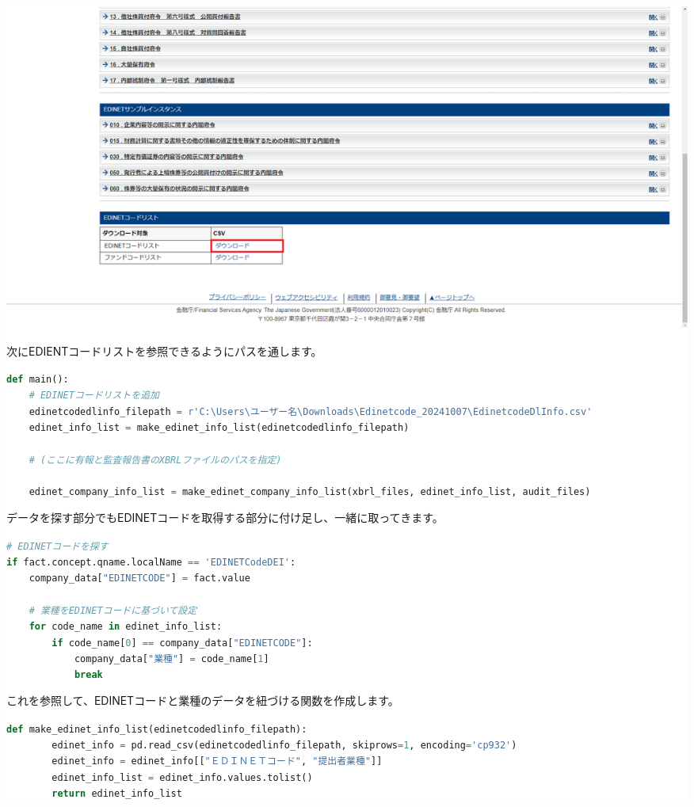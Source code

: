 ![alt text](images\0803_EDINETコードリストを参照_2.png)

次にEDIENTコードリストを参照できるようにパスを通します。

```python
def main():
    # EDINETコードリストを追加
    edinetcodedlinfo_filepath = r'C:\Users\ユーザー名\Downloads\Edinetcode_20241007\EdinetcodeDlInfo.csv'
    edinet_info_list = make_edinet_info_list(edinetcodedlinfo_filepath)
    
    # (ここに有報と監査報告書のXBRLファイルのパスを指定)
    
    edinet_company_info_list = make_edinet_company_info_list(xbrl_files, edinet_info_list, audit_files)
```

データを探す部分でもEDINETコードを取得する部分に付け足し、一緒に取ってきます。

```python
# EDINETコードを探す
if fact.concept.qname.localName == 'EDINETCodeDEI':
    company_data["EDINETCODE"] = fact.value

    # 業種をEDINETコードに基づいて設定
    for code_name in edinet_info_list:
        if code_name[0] == company_data["EDINETCODE"]:
            company_data["業種"] = code_name[1]
            break
```

これを参照して、EDINETコードと業種のデータを紐づける関数を作成します。

```python
def make_edinet_info_list(edinetcodedlinfo_filepath):
        edinet_info = pd.read_csv(edinetcodedlinfo_filepath, skiprows=1, encoding='cp932')
        edinet_info = edinet_info[["ＥＤＩＮＥＴコード", "提出者業種"]]
        edinet_info_list = edinet_info.values.tolist()
        return edinet_info_list
```

